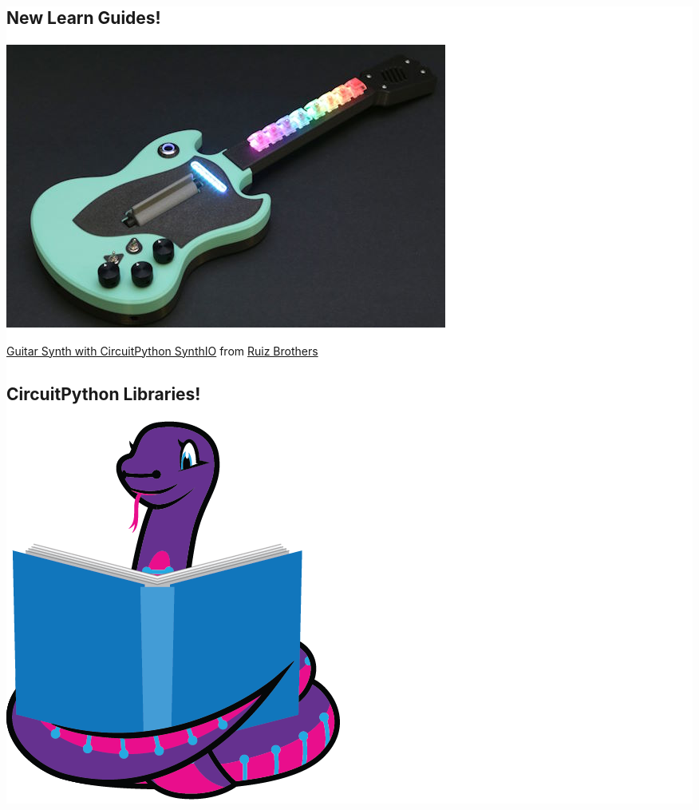 ## New Learn Guides!

[![New Learn Guides](../assets/20231002/20231002learn.jpg)](https://learn.adafruit.com/guides/latest)

[Guitar Synth with CircuitPython SynthIO](https://learn.adafruit.com/guitar-synth-with-circuitpython-synthiohttps://learn.adafruit.com/guitar-synth-with-circuitpython-synthio) from [Ruiz Brothers](https://learn.adafruit.com/u/pixil3d)

## CircuitPython Libraries!

[![CircuitPython Libraries](../assets/20231002/blinka.png)](https://circuitpython.org/libraries)
